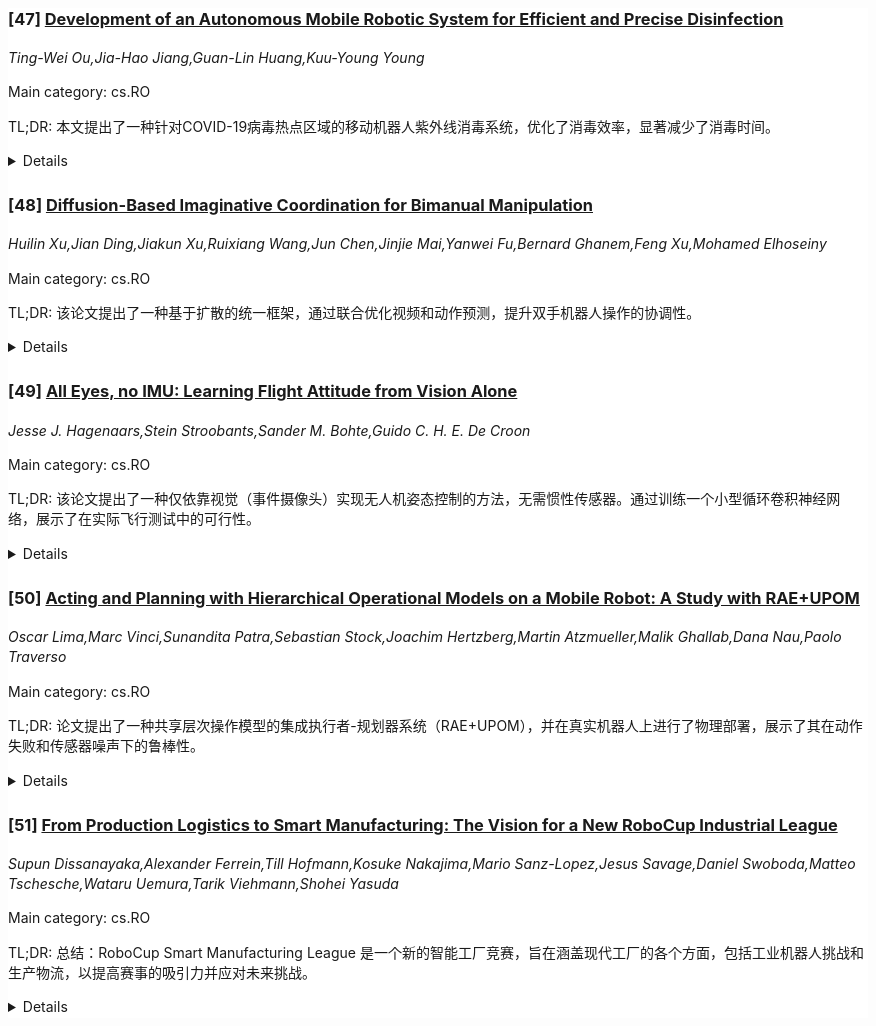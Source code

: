 ### [47] [Development of an Autonomous Mobile Robotic System for Efficient and Precise Disinfection](https://arxiv.org/abs/2507.11270)
*Ting-Wei Ou,Jia-Hao Jiang,Guan-Lin Huang,Kuu-Young Young*

Main category: cs.RO

TL;DR: 本文提出了一种针对COVID-19病毒热点区域的移动机器人紫外线消毒系统，优化了消毒效率，显著减少了消毒时间。


<details><summary>Details</summary></details>


### [48] [Diffusion-Based Imaginative Coordination for Bimanual Manipulation](https://arxiv.org/abs/2507.11296)
*Huilin Xu,Jian Ding,Jiakun Xu,Ruixiang Wang,Jun Chen,Jinjie Mai,Yanwei Fu,Bernard Ghanem,Feng Xu,Mohamed Elhoseiny*

Main category: cs.RO

TL;DR: 该论文提出了一种基于扩散的统一框架，通过联合优化视频和动作预测，提升双手机器人操作的协调性。


<details><summary>Details</summary></details>


### [49] [All Eyes, no IMU: Learning Flight Attitude from Vision Alone](https://arxiv.org/abs/2507.11302)
*Jesse J. Hagenaars,Stein Stroobants,Sander M. Bohte,Guido C. H. E. De Croon*

Main category: cs.RO

TL;DR: 该论文提出了一种仅依靠视觉（事件摄像头）实现无人机姿态控制的方法，无需惯性传感器。通过训练一个小型循环卷积神经网络，展示了在实际飞行测试中的可行性。


<details><summary>Details</summary></details>


### [50] [Acting and Planning with Hierarchical Operational Models on a Mobile Robot: A Study with RAE+UPOM](https://arxiv.org/abs/2507.11345)
*Oscar Lima,Marc Vinci,Sunandita Patra,Sebastian Stock,Joachim Hertzberg,Martin Atzmueller,Malik Ghallab,Dana Nau,Paolo Traverso*

Main category: cs.RO

TL;DR: 论文提出了一种共享层次操作模型的集成执行者-规划器系统（RAE+UPOM），并在真实机器人上进行了物理部署，展示了其在动作失败和传感器噪声下的鲁棒性。


<details><summary>Details</summary></details>


### [51] [From Production Logistics to Smart Manufacturing: The Vision for a New RoboCup Industrial League](https://arxiv.org/abs/2507.11402)
*Supun Dissanayaka,Alexander Ferrein,Till Hofmann,Kosuke Nakajima,Mario Sanz-Lopez,Jesus Savage,Daniel Swoboda,Matteo Tschesche,Wataru Uemura,Tarik Viehmann,Shohei Yasuda*

Main category: cs.RO

TL;DR: 总结：RoboCup Smart Manufacturing League 是一个新的智能工厂竞赛，旨在涵盖现代工厂的各个方面，包括工业机器人挑战和生产物流，以提高赛事的吸引力并应对未来挑战。


<details>
  <summary>Details</summary>
Motivation: 动机：现有的RoboCup Logistics League过于专注于生产物流，未能反映智能制造的近期发展，导致其相关性逐渐减弱。

